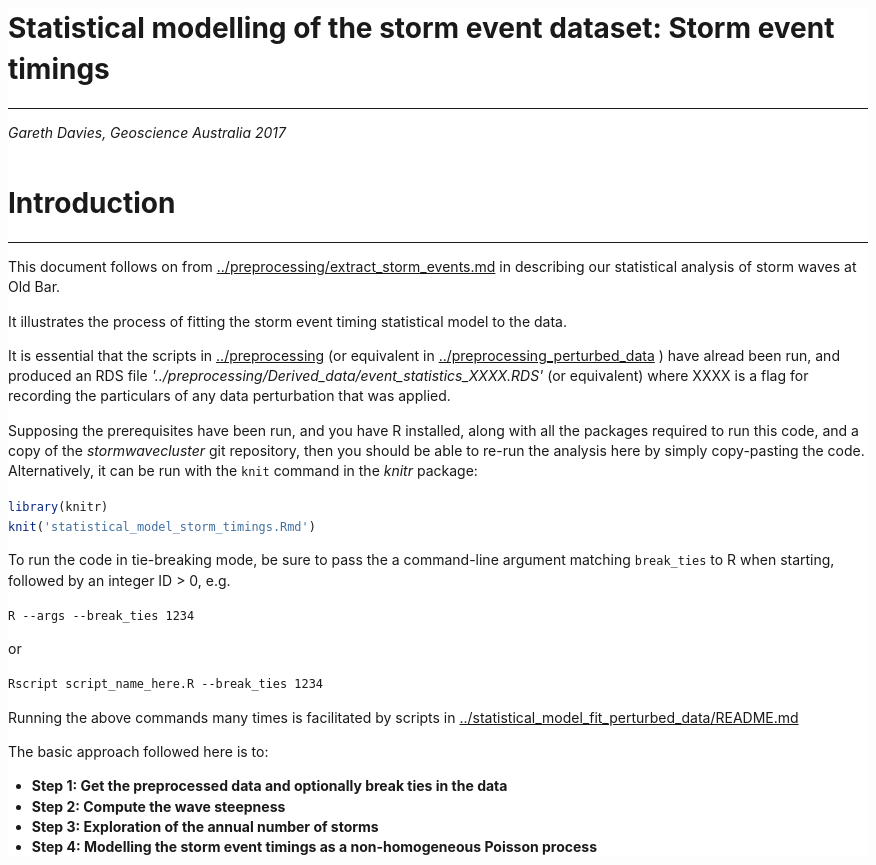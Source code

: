 
# **Statistical modelling of the storm event dataset: Storm event timings**
-------------------------------------------------------------

*Gareth Davies, Geoscience Australia 2017*

# Introduction
------------------

This document follows on from
[../preprocessing/extract_storm_events.md](../preprocessing/extract_storm_events.md)
in describing our statistical analysis of storm waves at Old Bar. 

It illustrates the process of fitting the storm event timing statistical model to the data.

It is essential that the scripts in [../preprocessing](../preprocessing) (or
equivalent in
[../preprocessing_perturbed_data](../preprocessing_perturbed_data) ) have
alread been run, and produced an RDS file
*'../preprocessing/Derived_data/event_statistics_XXXX.RDS'* (or equivalent)
where XXXX is a flag for recording the particulars of any data perturbation
that was applied. 


Supposing the prerequisites have been run, and you have R installed,
along with all the packages required to run this code, and a copy of the
*stormwavecluster* git repository, then you should be able to re-run the
analysis here by simply copy-pasting the code. Alternatively, it can be run
with the `knit` command in the *knitr* package: 

```r
library(knitr)
knit('statistical_model_storm_timings.Rmd')
```

To run the code in tie-breaking mode, be sure to pass the a command-line
argument matching `break_ties` to R when starting, followed by an integer ID > 0,
e.g.

    R --args --break_ties 1234

or

    Rscript script_name_here.R --break_ties 1234

Running the above commands many times is facilitated by scripts in
[../statistical_model_fit_perturbed_data/README.md](../statistical_model_fit_perturbed_data/README.md)


The basic approach followed here is to:
* **Step 1: Get the preprocessed data and optionally break ties in the data**
* **Step 2: Compute the wave steepness**
* **Step 3: Exploration of the annual number of storms**
* **Step 4: Modelling the storm event timings as a non-homogeneous Poisson process**
